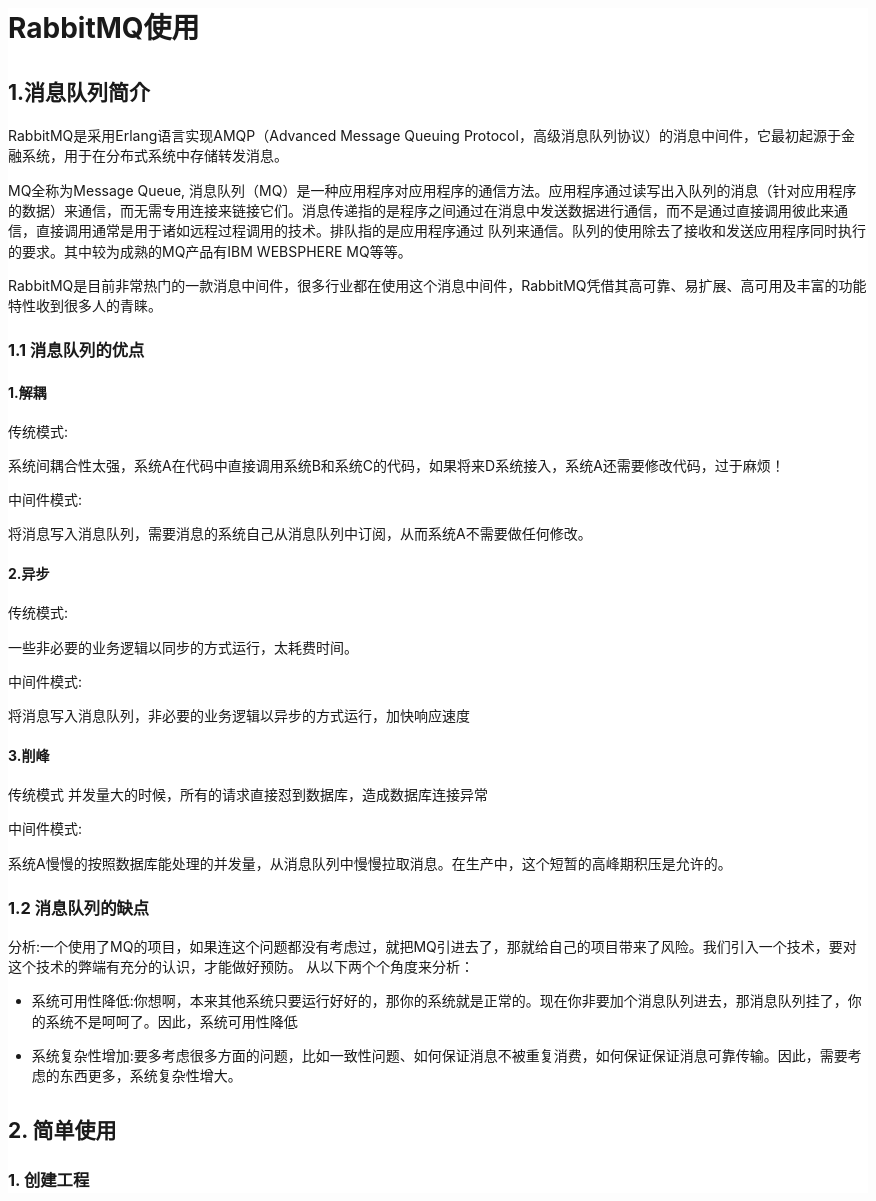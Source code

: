 # RabbitMQ使用

## 1.消息队列简介

RabbitMQ是采用Erlang语言实现AMQP（Advanced Message Queuing Protocol，高级消息队列协议）的消息中间件，它最初起源于金融系统，用于在分布式系统中存储转发消息。

MQ全称为Message Queue, 消息队列（MQ）是一种应用程序对应用程序的通信方法。应用程序通过读写出入队列的消息（针对应用程序的数据）来通信，而无需专用连接来链接它们。消息传递指的是程序之间通过在消息中发送数据进行通信，而不是通过直接调用彼此来通信，直接调用通常是用于诸如远程过程调用的技术。排队指的是应用程序通过 队列来通信。队列的使用除去了接收和发送应用程序同时执行的要求。其中较为成熟的MQ产品有IBM WEBSPHERE MQ等等。

RabbitMQ是目前非常热门的一款消息中间件，很多行业都在使用这个消息中间件，RabbitMQ凭借其高可靠、易扩展、高可用及丰富的功能特性收到很多人的青睐。

### 1.1 消息队列的优点

#### 1.解耦

传统模式:

系统间耦合性太强，系统A在代码中直接调用系统B和系统C的代码，如果将来D系统接入，系统A还需要修改代码，过于麻烦！

中间件模式:

将消息写入消息队列，需要消息的系统自己从消息队列中订阅，从而系统A不需要做任何修改。

#### 2.异步

传统模式:

一些非必要的业务逻辑以同步的方式运行，太耗费时间。

中间件模式:

将消息写入消息队列，非必要的业务逻辑以异步的方式运行，加快响应速度

#### 3.削峰

传统模式
并发量大的时候，所有的请求直接怼到数据库，造成数据库连接异常

中间件模式:

系统A慢慢的按照数据库能处理的并发量，从消息队列中慢慢拉取消息。在生产中，这个短暂的高峰期积压是允许的。

### 1.2 消息队列的缺点

分析:一个使用了MQ的项目，如果连这个问题都没有考虑过，就把MQ引进去了，那就给自己的项目带来了风险。我们引入一个技术，要对这个技术的弊端有充分的认识，才能做好预防。
从以下两个个角度来分析：

* 系统可用性降低:你想啊，本来其他系统只要运行好好的，那你的系统就是正常的。现在你非要加个消息队列进去，那消息队列挂了，你的系统不是呵呵了。因此，系统可用性降低

* 系统复杂性增加:要多考虑很多方面的问题，比如一致性问题、如何保证消息不被重复消费，如何保证保证消息可靠传输。因此，需要考虑的东西更多，系统复杂性增大。

## 2. 简单使用

### 1. 创建工程
